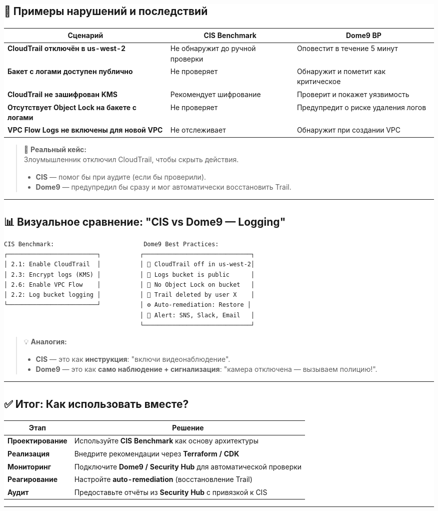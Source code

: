
## 🧩 Примеры нарушений и последствий

| Сценарий | CIS Benchmark | Dome9 BP |
|--------|----------------|----------|
| **CloudTrail отключён в us-west-2** | Не обнаружит до ручной проверки | Оповестит в течение 5 минут |
| **Бакет с логами доступен публично** | Не проверяет | Обнаружит и пометит как критическое |
| **CloudTrail не зашифрован KMS** | Рекомендует шифрование | Проверит и покажет уязвимость |
| **Отсутствует Object Lock на бакете с логами** | Не проверяет | Предупредит о риске удаления логов |
| **VPC Flow Logs не включены для новой VPC** | Не отслеживает | Обнаружит при создании VPC |

> 🔺 **Реальный кейс:**  
> Злоумышленник отключил CloudTrail, чтобы скрыть действия.  
> - **CIS** — помог бы при аудите (если бы проверили).  
> - **Dome9** — предупредил бы сразу и мог автоматически восстановить Trail.

---

## 📊 Визуальное сравнение: "CIS vs Dome9 — Logging"

```text
CIS Benchmark:                         Dome9 Best Practices:
┌─────────────────────────┐           ┌──────────────────────────────┐
│ 2.1: Enable CloudTrail  │           │ 🔴 CloudTrail off in us-west-2│
│ 2.3: Encrypt logs (KMS) │           │ 🔴 Logs bucket is public      │
│ 2.6: Enable VPC Flow    │           │ 🔴 No Object Lock on bucket   │
│ 2.2: Log bucket logging │           │ 🔴 Trail deleted by user X    │
└─────────────────────────┘           │ ⚙️ Auto-remediation: Restore │
                                      │ 📢 Alert: SNS, Slack, Email   │
                                      └──────────────────────────────┘
```

> 💡 **Аналогия:**  
> - **CIS** — это как **инструкция**: "включи видеонаблюдение".  
> - **Dome9** — это как **само наблюдение + сигнализация**: "камера отключена — вызываем полицию!".

---

## ✅ Итог: Как использовать вместе?

| Этап | Решение |
|------|--------|
| **Проектирование** | Используйте **CIS Benchmark** как основу архитектуры |
| **Реализация** | Внедрите рекомендации через **Terraform / CDK** |
| **Мониторинг** | Подключите **Dome9 / Security Hub** для автоматической проверки |
| **Реагирование** | Настройте **auto-remediation** (восстановление Trail) |
| **Аудит** | Предоставьте отчёты из **Security Hub** с привязкой к CIS |

---